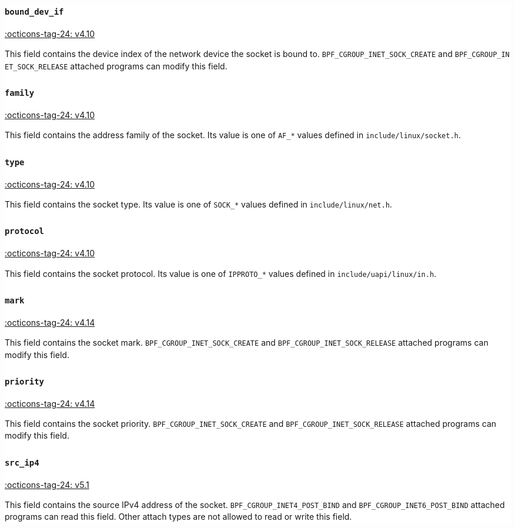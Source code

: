 ### `bound_dev_if`

[:octicons-tag-24: v4.10](https://github.com/torvalds/linux/commit/61023658760032e97869b07d54be9681d2529e77)

This field contains the device index of the network device the socket is bound to. `BPF_CGROUP_INET_SOCK_CREATE` and `BPF_CGROUP_INET_SOCK_RELEASE` attached programs can modify this field.

### `family`

[:octicons-tag-24: v4.10](https://github.com/torvalds/linux/commit/aa4c1037a30f4e88f444e83d42c2befbe0d5caf5)

This field contains the address family of the socket. Its value is one of `AF_*` values defined in `include/linux/socket.h`.

### `type`

[:octicons-tag-24: v4.10](https://github.com/torvalds/linux/commit/aa4c1037a30f4e88f444e83d42c2befbe0d5caf5)

This field contains the socket type. Its value is one of `SOCK_*` values defined in `include/linux/net.h`.

### `protocol`

[:octicons-tag-24: v4.10](https://github.com/torvalds/linux/commit/aa4c1037a30f4e88f444e83d42c2befbe0d5caf5)

This field contains the socket protocol. Its value is one of `IPPROTO_*` values defined in `include/uapi/linux/in.h`.

### `mark`

[:octicons-tag-24: v4.14](https://github.com/torvalds/linux/commit/482dca939fb7ee35ba20b944b4c2476133dbf0df)

This field contains the socket mark. `BPF_CGROUP_INET_SOCK_CREATE` and `BPF_CGROUP_INET_SOCK_RELEASE` attached programs can modify this field.

### `priority`

[:octicons-tag-24: v4.14](https://github.com/torvalds/linux/commit/482dca939fb7ee35ba20b944b4c2476133dbf0df)

This field contains the socket priority. `BPF_CGROUP_INET_SOCK_CREATE` and `BPF_CGROUP_INET_SOCK_RELEASE` attached programs can modify this field.

### `src_ip4`

[:octicons-tag-24: v5.1](https://github.com/torvalds/linux/commit/aa65d6960a98fc15a96ce361b26e9fd55c9bccc5)

This field contains the source IPv4 address of the socket. `BPF_CGROUP_INET4_POST_BIND` and `BPF_CGROUP_INET6_POST_BIND` attached programs can read this field. Other attach types are not allowed to read or write this field.
